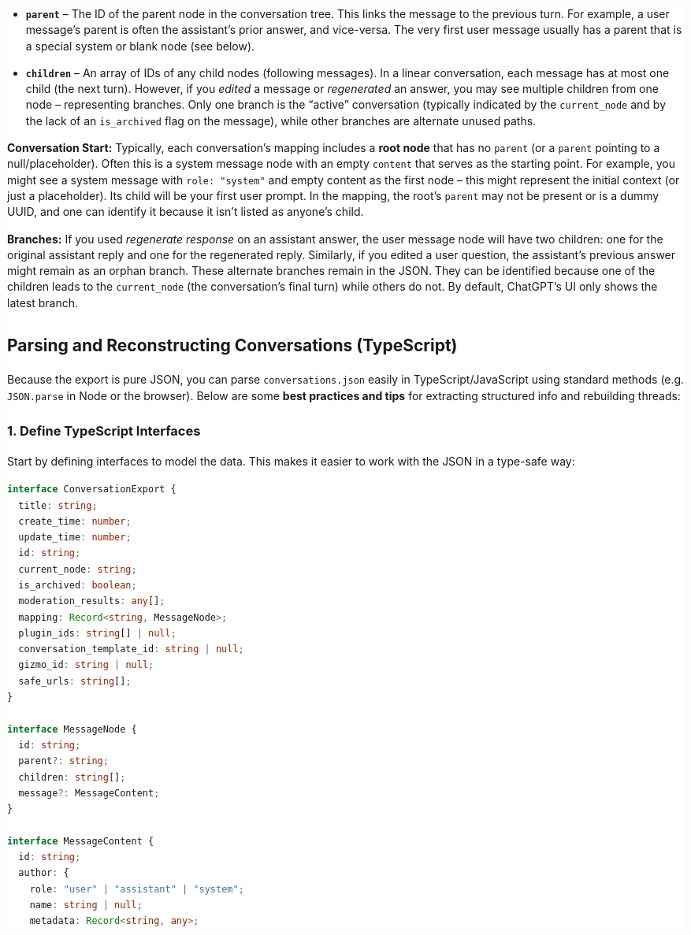 * **`parent`** – The ID of the parent node in the conversation tree. This links the message to the previous turn. For example, a user message’s parent is often the assistant’s prior answer, and vice-versa. The very first user message usually has a parent that is a special system or blank node (see below).

* **`children`** – An array of IDs of any child nodes (following messages). In a linear conversation, each message has at most one child (the next turn). However, if you *edited* a message or *regenerated* an answer, you may see multiple children from one node – representing branches. Only one branch is the “active” conversation (typically indicated by the `current_node` and by the lack of an `is_archived` flag on the message), while other branches are alternate unused paths.

**Conversation Start:** Typically, each conversation’s mapping includes a **root node** that has no `parent` (or a `parent` pointing to a null/placeholder). Often this is a system message node with an empty `content` that serves as the starting point. For example, you might see a system message with `role: "system"` and empty content as the first node – this might represent the initial context (or just a placeholder). Its child will be your first user prompt. In the mapping, the root’s `parent` may not be present or is a dummy UUID, and one can identify it because it isn’t listed as anyone’s child.

**Branches:** If you used *regenerate response* on an assistant answer, the user message node will have two children: one for the original assistant reply and one for the regenerated reply. Similarly, if you edited a user question, the assistant’s previous answer might remain as an orphan branch. These alternate branches remain in the JSON. They can be identified because one of the children leads to the `current_node` (the conversation’s final turn) while others do not. By default, ChatGPT’s UI only shows the latest branch.

## Parsing and Reconstructing Conversations (TypeScript)

Because the export is pure JSON, you can parse `conversations.json` easily in TypeScript/JavaScript using standard methods (e.g. `JSON.parse` in Node or the browser). Below are some **best practices and tips** for extracting structured info and rebuilding threads:

### 1. Define TypeScript Interfaces

Start by defining interfaces to model the data. This makes it easier to work with the JSON in a type-safe way:

```ts
interface ConversationExport {
  title: string;
  create_time: number;
  update_time: number;
  id: string;
  current_node: string;
  is_archived: boolean;
  moderation_results: any[];
  mapping: Record<string, MessageNode>;
  plugin_ids: string[] | null;
  conversation_template_id: string | null;
  gizmo_id: string | null;
  safe_urls: string[]; 
}

interface MessageNode {
  id: string;
  parent?: string;
  children: string[];
  message?: MessageContent;
}

interface MessageContent {
  id: string;
  author: {
    role: "user" | "assistant" | "system";
    name: string | null;
    metadata: Record<string, any>;
```